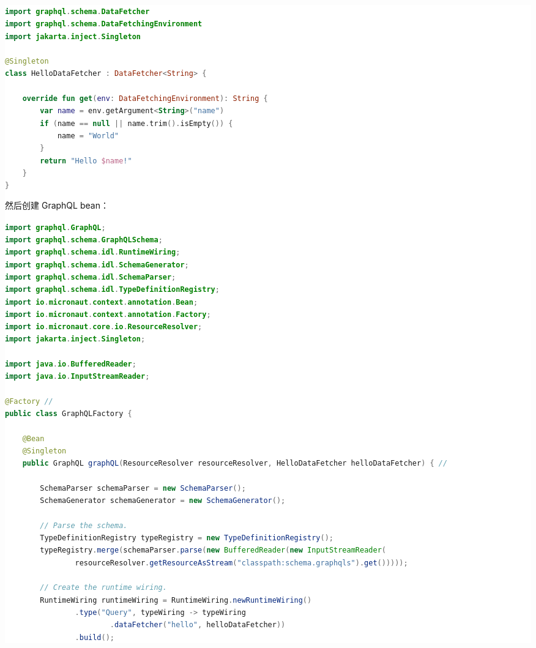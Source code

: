   </TabItem>
  <TabItem value="Kotlin" label="Kotlin">

```kt
import graphql.schema.DataFetcher
import graphql.schema.DataFetchingEnvironment
import jakarta.inject.Singleton

@Singleton
class HelloDataFetcher : DataFetcher<String> {

    override fun get(env: DataFetchingEnvironment): String {
        var name = env.getArgument<String>("name")
        if (name == null || name.trim().isEmpty()) {
            name = "World"
        }
        return "Hello $name!"
    }
}
```

  </TabItem>
</Tabs>

然后创建 GraphQL bean：

<Tabs>
  <TabItem value="Java" label="Java" default>

```java
import graphql.GraphQL;
import graphql.schema.GraphQLSchema;
import graphql.schema.idl.RuntimeWiring;
import graphql.schema.idl.SchemaGenerator;
import graphql.schema.idl.SchemaParser;
import graphql.schema.idl.TypeDefinitionRegistry;
import io.micronaut.context.annotation.Bean;
import io.micronaut.context.annotation.Factory;
import io.micronaut.core.io.ResourceResolver;
import jakarta.inject.Singleton;

import java.io.BufferedReader;
import java.io.InputStreamReader;

@Factory // 
public class GraphQLFactory {

    @Bean
    @Singleton
    public GraphQL graphQL(ResourceResolver resourceResolver, HelloDataFetcher helloDataFetcher) { // 

        SchemaParser schemaParser = new SchemaParser();
        SchemaGenerator schemaGenerator = new SchemaGenerator();

        // Parse the schema.
        TypeDefinitionRegistry typeRegistry = new TypeDefinitionRegistry();
        typeRegistry.merge(schemaParser.parse(new BufferedReader(new InputStreamReader(
                resourceResolver.getResourceAsStream("classpath:schema.graphqls").get()))));

        // Create the runtime wiring.
        RuntimeWiring runtimeWiring = RuntimeWiring.newRuntimeWiring()
                .type("Query", typeWiring -> typeWiring
                        .dataFetcher("hello", helloDataFetcher))
                .build();

```